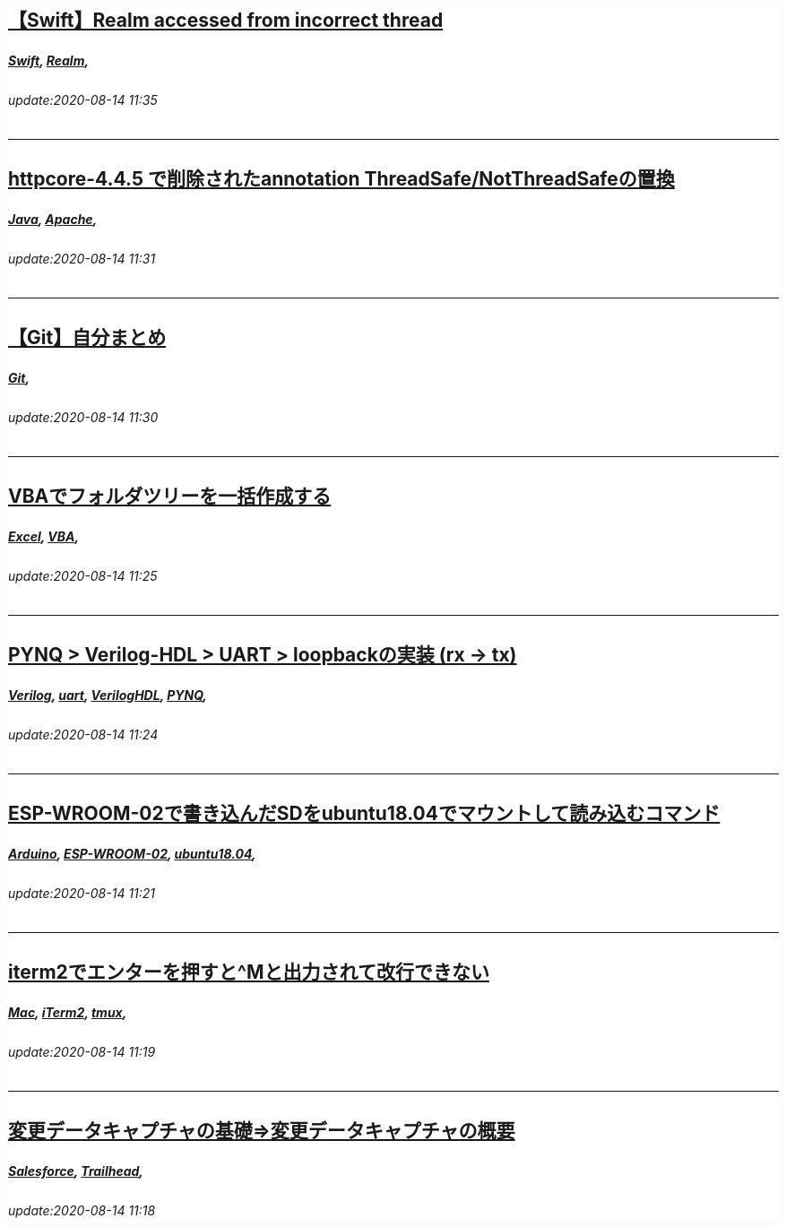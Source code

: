 ## [【Swift】Realm accessed from incorrect thread](https://qiita.com/swiftan/items/99911a47d9cbfa0b3a2f)
##### [Swift](https://qiita.com/tags/Swift), [Realm](https://qiita.com/tags/Realm), 
###### update:2020-08-14 11:35
---
## [httpcore-4.4.5 で削除されたannotation ThreadSafe/NotThreadSafeの置換](https://qiita.com/e99h2121/items/4d58083bc30d8cdc59d0)
##### [Java](https://qiita.com/tags/Java), [Apache](https://qiita.com/tags/Apache), 
###### update:2020-08-14 11:31
---
## [【Git】自分まとめ](https://qiita.com/Paglinawan/items/7f55e56960dd55e38d6c)
##### [Git](https://qiita.com/tags/Git), 
###### update:2020-08-14 11:30
---
## [VBAでフォルダツリーを一括作成する](https://qiita.com/Qiitacky/items/96b63f4ff258f7ed178b)
##### [Excel](https://qiita.com/tags/Excel), [VBA](https://qiita.com/tags/VBA), 
###### update:2020-08-14 11:25
---
## [PYNQ > Verilog-HDL > UART > loopbackの実装 (rx -> tx)](https://qiita.com/7of9/items/39ebee23c2a37577b2a8)
##### [Verilog](https://qiita.com/tags/Verilog), [uart](https://qiita.com/tags/uart), [VerilogHDL](https://qiita.com/tags/VerilogHDL), [PYNQ](https://qiita.com/tags/PYNQ), 
###### update:2020-08-14 11:24
---
## [ESP-WROOM-02で書き込んだSDをubuntu18.04でマウントして読み込むコマンド](https://qiita.com/solitude_under_the_blue_sky/items/e0940080863abedf51d0)
##### [Arduino](https://qiita.com/tags/Arduino), [ESP-WROOM-02](https://qiita.com/tags/ESP-WROOM-02), [ubuntu18.04](https://qiita.com/tags/ubuntu18.04), 
###### update:2020-08-14 11:21
---
## [iterm2でエンターを押すと^Mと出力されて改行できない](https://qiita.com/chatrate/items/403767c54c18dea7e525)
##### [Mac](https://qiita.com/tags/Mac), [iTerm2](https://qiita.com/tags/iTerm2), [tmux](https://qiita.com/tags/tmux), 
###### update:2020-08-14 11:19
---
## [変更データキャプチャの基礎⇒変更データキャプチャの概要](https://qiita.com/TomAndJerry/items/2549e537ea2d768d6d9a)
##### [Salesforce](https://qiita.com/tags/Salesforce), [Trailhead](https://qiita.com/tags/Trailhead), 
###### update:2020-08-14 11:18